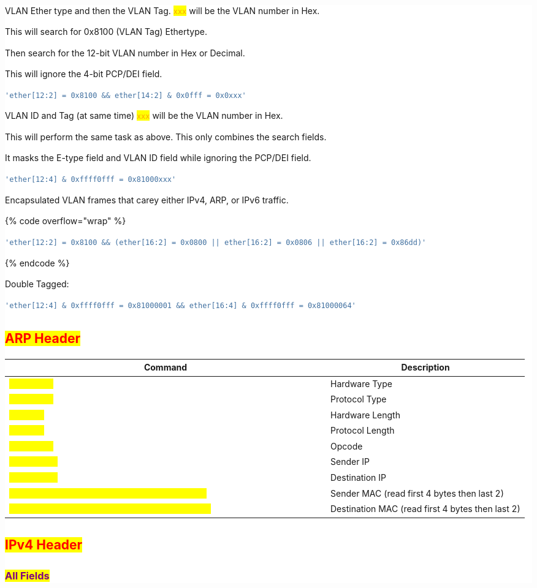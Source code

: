 VLAN Ether type and then the VLAN Tag. <mark style="color:orange;">`xxx`</mark> will be the VLAN number in Hex.

This will search for 0x8100 (VLAN Tag) Ethertype.

Then search for the 12-bit VLAN number in Hex or Decimal.

This will ignore the 4-bit PCP/DEI field.

```bash
'ether[12:2] = 0x8100 && ether[14:2] & 0x0fff = 0x0xxx'
```

VLAN ID and Tag (at same time) <mark style="color:orange;">`xxx`</mark> will be the VLAN number in Hex.

This will perform the same task as above. This only combines the search fields.

It masks the E-type field and VLAN ID field while ignoring the PCP/DEI field.

```bash
'ether[12:4] & 0xffff0fff = 0x81000xxx'
```

Encapsulated VLAN frames that carey either IPv4, ARP, or IPv6 traffic.

{% code overflow="wrap" %}
```bash
'ether[12:2] = 0x8100 && (ether[16:2] = 0x0800 || ether[16:2] = 0x0806 || ether[16:2] = 0x86dd)'
```
{% endcode %}

Double Tagged:

```bash
'ether[12:4] & 0xffff0fff = 0x81000001 && ether[16:4] & 0xffff0fff = 0x81000064'
```

## <mark style="color:red;">ARP Header</mark>

<table data-header-hidden data-full-width="true"><thead><tr><th width="510">Command</th><th>Description</th></tr></thead><tbody><tr><td><mark style="color:yellow;"><code>arp[0:2] =</code></mark></td><td>Hardware Type</td></tr><tr><td><mark style="color:yellow;"><code>arp[2:2] =</code></mark></td><td>Protocol Type</td></tr><tr><td><mark style="color:yellow;"><code>arp[4] =</code></mark></td><td>Hardware Length</td></tr><tr><td><mark style="color:yellow;"><code>arp[5] =</code></mark></td><td>Protocol Length</td></tr><tr><td><mark style="color:yellow;"><code>arp[6:2] =</code></mark></td><td>Opcode</td></tr><tr><td><mark style="color:yellow;"><code>arp[16:4] =</code></mark></td><td>Sender IP</td></tr><tr><td><mark style="color:yellow;"><code>arp[24:4] =</code></mark></td><td>Destination IP</td></tr><tr><td><mark style="color:yellow;"><code>'arp[8:4] &#x26; 0xFFFFFFFF &#x26;&#x26; arp[12:2] = 0xFFFF'</code></mark></td><td>Sender MAC (read first 4 bytes then last 2)</td></tr><tr><td><mark style="color:yellow;"><code>'arp[18:4] &#x26; 0xFFFFFFFF &#x26;&#x26; arp[22:2] = 0xFFFF'</code></mark></td><td>Destination MAC (read first 4 bytes then last 2)</td></tr></tbody></table>

## <mark style="color:red;">IPv4 Header</mark>

### <mark style="color:purple;">All Fields</mark>
